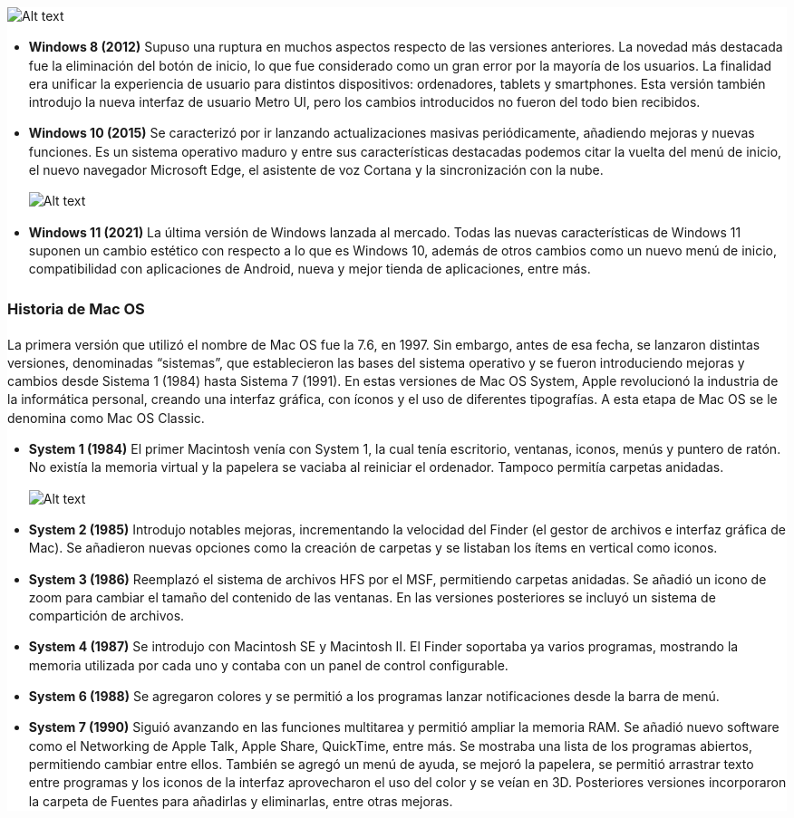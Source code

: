   ![Alt text](https://i.blogs.es/36ea90/win7_desktop/450_1000.webp)
- **Windows 8 (2012)**
  Supuso una ruptura en muchos aspectos respecto de las versiones anteriores. La novedad más destacada fue la eliminación del botón de inicio, lo que fue considerado como un gran error por la mayoría de los usuarios. La finalidad era unificar la experiencia de usuario para distintos dispositivos: ordenadores, tablets y smartphones.
  Esta versión también introdujo la nueva interfaz de usuario Metro UI, pero los cambios introducidos no fueron del todo bien recibidos.
- **Windows 10 (2015)**
  Se caracterizó por ir lanzando actualizaciones masivas periódicamente, añadiendo mejoras y nuevas funciones.
  Es un sistema operativo maduro y entre sus características destacadas podemos citar la vuelta del menú de inicio, el nuevo navegador Microsoft Edge, el asistente de voz Cortana y la sincronización con la nube.

  ![Alt text](https://omega2001.es/wp-content/uploads/2021/03/Windows-10.jpg)
- **Windows 11 (2021)**
  La última versión de Windows lanzada al mercado. Todas las nuevas características de Windows 11 suponen un cambio estético con respecto a lo que es Windows 10, además de otros cambios como un nuevo menú de inicio, compatibilidad con aplicaciones de Android, nueva y mejor tienda de aplicaciones, entre más.

### Historia de Mac OS
La primera versión que utilizó el nombre de Mac OS fue la 7.6, en 1997. Sin embargo, antes de esa fecha, se lanzaron distintas versiones, denominadas “sistemas”, que establecieron las bases del sistema operativo y se fueron introduciendo mejoras y cambios desde Sistema 1 (1984) hasta Sistema 7 (1991).
En estas versiones de Mac OS System, Apple revolucionó la industria de la informática personal, creando una interfaz gráfica, con íconos y el uso de diferentes tipografías. A esta etapa de Mac OS se le denomina como Mac OS Classic.
- **System 1 (1984)**
  El primer Macintosh venía con System 1, la cual tenía escritorio, ventanas, iconos, menús y puntero de ratón. No existía la memoria virtual y la papelera se vaciaba al reiniciar el ordenador. Tampoco permitía carpetas anidadas.
  
  ![Alt text](https://lh4.googleusercontent.com/w8OVRkzvMV77Ld3YlNRQ22P5xeAHl-zXRYkSoZ1Sf8Sm28nIkdR59wN1y6fPsYYBafWTSrx0N5CKvFlifa5FBsGeVTKc3nS9vFgOaXHOvDJsCQ5XWhxa67jsQWDU92Gn6kkSBr_4)
- **System 2 (1985)**
  Introdujo notables mejoras, incrementando la velocidad del Finder (el gestor de archivos e interfaz gráfica de Mac). Se añadieron nuevas opciones como la creación de carpetas y se listaban los ítems en vertical como iconos.
- **System 3 (1986)**
  Reemplazó el sistema de archivos HFS por el MSF, permitiendo carpetas anidadas. Se añadió un icono de zoom para cambiar el tamaño del contenido de las ventanas. En las versiones posteriores se incluyó un sistema de compartición de archivos.
- **System 4 (1987)**
  Se introdujo con Macintosh SE y Macintosh II. El Finder soportaba ya varios programas, mostrando la memoria utilizada por cada uno y contaba con un panel de control configurable.
- **System 6 (1988)**
   Se agregaron colores y se permitió a los programas lanzar notificaciones desde la barra de menú.
- **System 7 (1990)**
  Siguió avanzando en las funciones multitarea y permitió ampliar la memoria RAM. Se añadió nuevo software como el Networking de Apple Talk, Apple Share, QuickTime, entre más. Se mostraba una lista de los programas abiertos, permitiendo cambiar entre ellos. También se agregó un menú de ayuda, se mejoró la papelera, se permitió arrastrar texto entre programas y los iconos de la interfaz aprovecharon el uso del color y se veían en 3D. Posteriores versiones incorporaron la carpeta de Fuentes para añadirlas y eliminarlas, entre otras mejoras.
  
